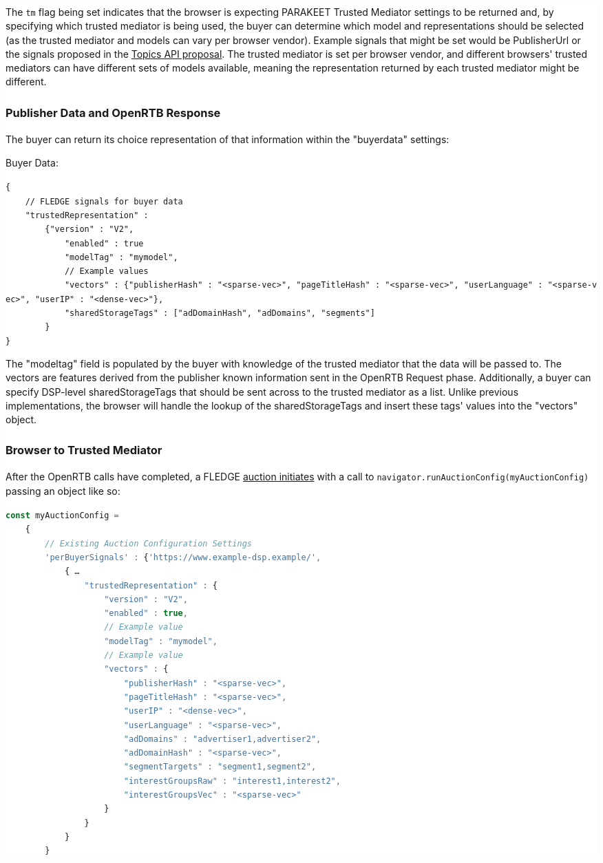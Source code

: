 The `tm` flag being set indicates that the browser is expecting PARAKEET Trusted Mediator settings to be returned and, by specifying which trusted mediator is being used, the buyer can determine which model and representations should be selected (as the trusted mediator and models can vary per browser vendor). Example signals that might be set would be PublisherUrl or the signals proposed in the [Topics API proposal](https://github.com/patcg-individual-drafts/topics).  The trusted mediator is set per browser vendor, and different browsers' trusted mediators can have different sets of models available, meaning the representation returned by each trusted mediator might be different.

### Publisher Data and OpenRTB Response
The buyer can return its choice representation of that information within the "buyerdata" settings:

Buyer Data:
```jsonc
{
    // FLEDGE signals for buyer data
    "trustedRepresentation" : 
        {"version" : "V2",
            "enabled" : true
            "modelTag" : "mymodel",
            // Example values
            "vectors" : {"publisherHash" : "<sparse-vec>", "pageTitleHash" : "<sparse-vec>", "userLanguage" : "<sparse-vec>", "userIP" : "<dense-vec>"},
            "sharedStorageTags" : ["adDomainHash", "adDomains", "segments"]
        }
}
```

The "modeltag" field is populated by the buyer with knowledge of the trusted mediator that the data will be passed to. The vectors are features derived from the publisher known information sent in the OpenRTB Request phase.
Additionally, a buyer can specify DSP-level sharedStorageTags that should be sent across to the trusted mediator as a list.  Unlike previous implementations, the browser will handle the lookup of the sharedStorageTags and insert these tags' values into the "vectors" object.

### Browser to Trusted Mediator
After the OpenRTB calls have completed, a FLEDGE [auction initiates](https://github.com/WICG/turtledove/blob/main/FLEDGE.md#21-initiating-an-on-device-auction) with a call to `navigator.runAuctionConfig(myAuctionConfig)` passing an object like so:

```javascript
const myAuctionConfig = 
    {
        // Existing Auction Configuration Settings
        'perBuyerSignals' : {'https://www.example-dsp.example/', 
            { …
                "trustedRepresentation" : {
                    "version" : "V2",
                    "enabled" : true,
                    // Example value
                    "modelTag" : "mymodel",
                    // Example value
                    "vectors" : {
                        "publisherHash" : "<sparse-vec>", 
                        "pageTitleHash" : "<sparse-vec>", 
                        "userIP" : "<dense-vec>",
                        "userLanguage" : "<sparse-vec>",
                        "adDomains" : "advertiser1,advertiser2",
                        "adDomainHash" : "<sparse-vec>",
                        "segmentTargets" : "segment1,segment2",
                        "interestGroupsRaw" : "interest1,interest2",
                        "interestGroupsVec" : "<sparse-vec>"
                    }
                }
            }
        }
```